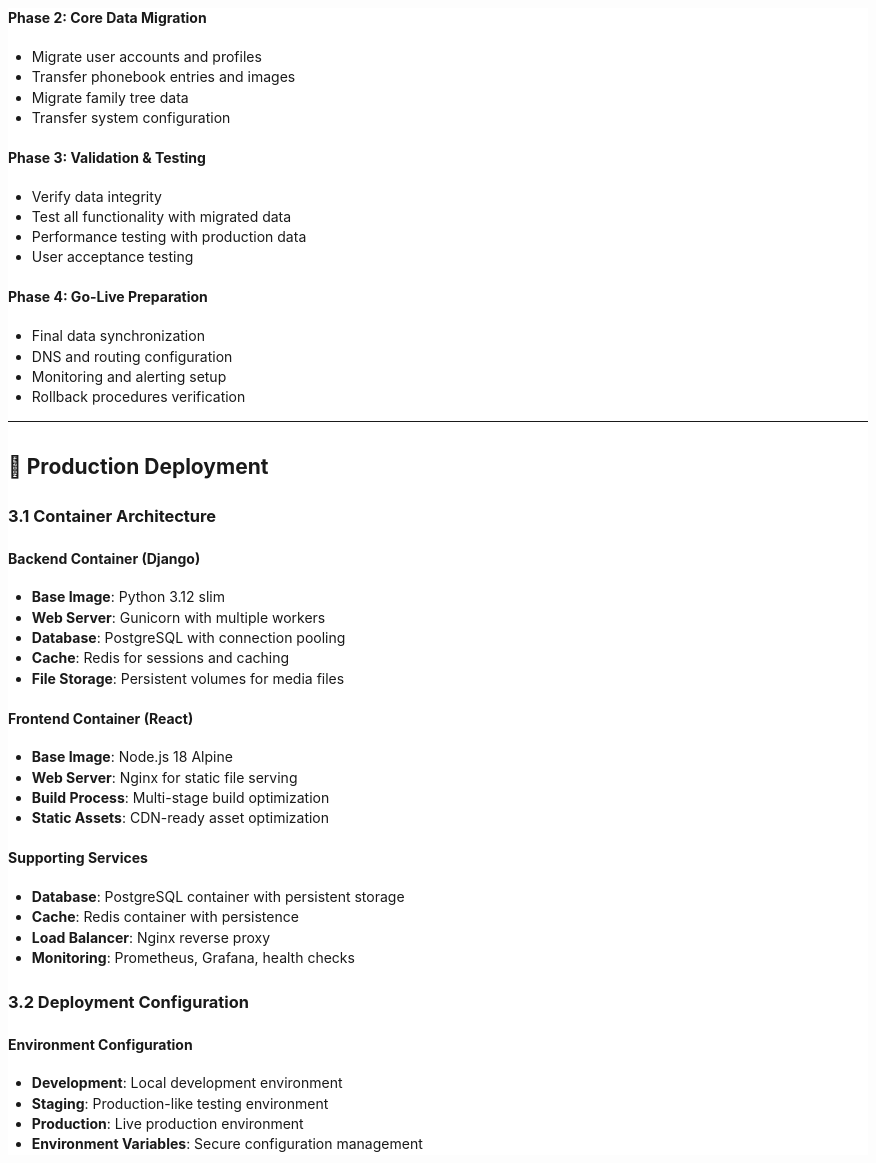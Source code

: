 #### **Phase 2: Core Data Migration**
- Migrate user accounts and profiles
- Transfer phonebook entries and images
- Migrate family tree data
- Transfer system configuration

#### **Phase 3: Validation & Testing**
- Verify data integrity
- Test all functionality with migrated data
- Performance testing with production data
- User acceptance testing

#### **Phase 4: Go-Live Preparation**
- Final data synchronization
- DNS and routing configuration
- Monitoring and alerting setup
- Rollback procedures verification

---

## 🐳 Production Deployment

### **3.1 Container Architecture**

#### **Backend Container (Django)**
- **Base Image**: Python 3.12 slim
- **Web Server**: Gunicorn with multiple workers
- **Database**: PostgreSQL with connection pooling
- **Cache**: Redis for sessions and caching
- **File Storage**: Persistent volumes for media files

#### **Frontend Container (React)**
- **Base Image**: Node.js 18 Alpine
- **Web Server**: Nginx for static file serving
- **Build Process**: Multi-stage build optimization
- **Static Assets**: CDN-ready asset optimization

#### **Supporting Services**
- **Database**: PostgreSQL container with persistent storage
- **Cache**: Redis container with persistence
- **Load Balancer**: Nginx reverse proxy
- **Monitoring**: Prometheus, Grafana, health checks

### **3.2 Deployment Configuration**

#### **Environment Configuration**
- **Development**: Local development environment
- **Staging**: Production-like testing environment
- **Production**: Live production environment
- **Environment Variables**: Secure configuration management
